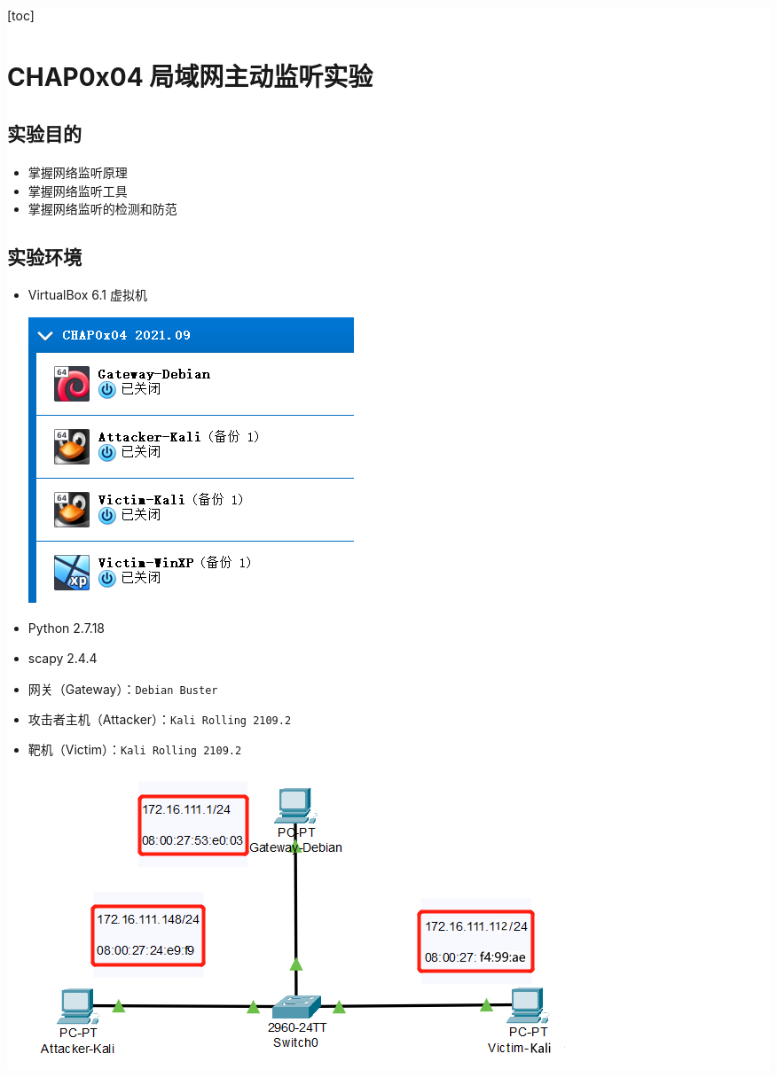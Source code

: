[toc]

# CHAP0x04 局域网主动监听实验
## 实验目的
- 掌握网络监听原理
- 掌握网络监听工具
- 掌握网络监听的检测和防范
## 实验环境
- VirtualBox 6.1 虚拟机

    ![虚拟机](./img/vb.png)
- Python 2.7.18 
- scapy 2.4.4
- 网关（Gateway）：`Debian Buster`
- 攻击者主机（Attacker）：`Kali Rolling 2109.2`
- 靶机（Victim）：`Kali Rolling 2109.2`

    ![网络拓扑图](./img/exp-vb-layout.png)

